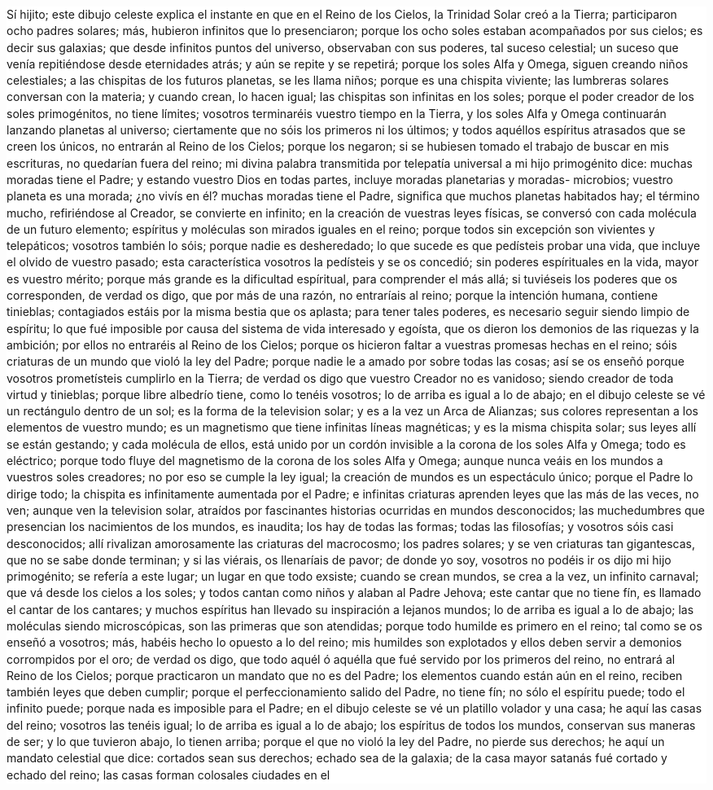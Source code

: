 Sí hijito; este dibujo celeste explica el instante en que en el Reino de los Cielos, la Trinidad Solar creó a la Tierra; participaron ocho padres solares; más, hubieron infinitos que lo presenciaron; porque los ocho soles estaban acompañados por sus cielos; es decir sus galaxias; que desde infinitos puntos del universo, observaban con sus poderes, tal suceso celestial; un suceso que venía repitiéndose desde eternidades atrás; y aún se repite y se repetirá; porque los soles Alfa y Omega, siguen creando niños celestiales; a las chispitas de los futuros planetas, se les llama niños; porque es una chispita viviente; las lumbreras solares conversan con la materia; y cuando crean, lo hacen igual; las chispitas son infinitas en los soles; porque el poder creador de los soles primogénitos, no tiene límites; vosotros terminaréis vuestro tiempo en la Tierra, y los soles Alfa y Omega continuarán lanzando planetas al universo; ciertamente que no sóis los primeros ni los últimos; y todos aquéllos espíritus atrasados que se creen los únicos, no entrarán al Reino de los Cielos; porque los negaron; si se hubiesen tomado el trabajo de buscar en mis escrituras, no quedarían fuera del reino; mi divina palabra transmitida por telepatía universal a mi hijo primogénito dice: muchas moradas tiene el Padre; y estando vuestro Dios en todas partes, incluye moradas planetarias y moradas- microbios; vuestro planeta es una morada; ¿no vivís en él? muchas moradas tiene el Padre, significa que muchos planetas habitados hay; el término mucho, refiriéndose al Creador, se convierte en infinito; en la creación de vuestras leyes físicas, se conversó con cada molécula de un futuro elemento; espíritus y moléculas son mirados iguales en el reino; porque todos sin excepción son vivientes y telepáticos; vosotros también lo sóis; porque nadie es desheredado; lo que sucede es que pedísteis probar una vida, que incluye el olvido de vuestro pasado; esta característica vosotros la pedísteis y se os concedió; sin poderes espírituales en la vida, mayor es vuestro mérito; porque más grande es la dificultad espíritual, para comprender el más allá; si tuviéseis los poderes que os corresponden, de verdad os digo, que por más de una razón, no entraríais al reino; porque la intención humana, contiene tinieblas; contagiados estáis por la misma bestia que os aplasta; para tener tales poderes, es necesario seguir siendo limpio de espíritu; lo que fué imposible por causa del sistema de vida interesado y egoísta, que os dieron los demonios de las riquezas y la ambición; por ellos no entraréis al Reino de los Cielos; porque os hicieron faltar a vuestras promesas hechas en el reino; sóis criaturas de un mundo que violó la ley del Padre; porque nadie le a amado por sobre todas las cosas; así se os enseñó porque vosotros prometísteis cumplirlo en la Tierra; de verdad os digo que vuestro Creador no es vanidoso; siendo creador de toda virtud y tinieblas; porque libre albedrío tiene, como lo tenéis vosotros; lo de arriba es igual a lo de abajo; en el dibujo celeste se vé un rectángulo dentro de un sol; es la forma de la television solar; y es a la vez un Arca de Alianzas; sus colores representan a los elementos de vuestro mundo; es un magnetismo que tiene infinitas líneas magnéticas; y es la misma chispita solar; sus leyes allí se están gestando; y cada molécula de ellos, está unido por un cordón invisible a la corona de los soles Alfa y Omega; todo es eléctrico; porque todo fluye del magnetismo de la corona de los soles Alfa y Omega; aunque nunca veáis en los mundos a vuestros soles creadores; no por eso se cumple la ley igual; la creación de mundos es un espectáculo único; porque el Padre lo dirige todo; la chispita es infinitamente aumentada por el Padre; e infinitas criaturas aprenden leyes que las más de las veces, no ven; aunque ven la television solar, atraídos por fascinantes historias ocurridas en mundos desconocidos; las muchedumbres que presencian los nacimientos de los mundos, es inaudita; los hay de todas las formas; todas las filosofías; y vosotros sóis casi desconocidos; allí rivalizan amorosamente las criaturas del macrocosmo; los padres solares; y se ven criaturas tan gigantescas, que no se sabe donde terminan; y si las viérais, os llenaríais de pavor; de donde yo soy, vosotros no podéis ir os dijo mi hijo primogénito; se refería a este lugar; un lugar en que todo exsiste; cuando se crean mundos, se crea a la vez, un infinito carnaval; que vá desde los cielos a los soles; y todos cantan como niños y alaban al Padre Jehova; este cantar que no tiene fín, es llamado el cantar de los cantares; y muchos espíritus han llevado su inspiración a lejanos mundos; lo de arriba es igual a lo de abajo; las moléculas siendo microscópicas, son las primeras que son atendidas; porque todo humilde es primero en el reino; tal como se os enseñó a vosotros; más, habéis hecho lo opuesto a lo del reino; mis humildes son explotados y ellos deben servir a demonios corrompidos por el oro; de verdad os digo, que todo aquél ó aquélla que fué servido por los primeros del reino, no entrará al Reino de los Cielos; porque practicaron un mandato que no es del Padre; los elementos cuando están aún en el reino, reciben también leyes que deben cumplir; porque el perfeccionamiento salido del Padre, no tiene fín; no sólo el espíritu puede; todo el infinito puede; porque nada es imposible para el Padre; en el dibujo celeste se vé un platillo volador y una casa; he aquí las casas del reino; vosotros las tenéis igual; lo de arriba es igual a lo de abajo; los espíritus de todos los mundos, conservan sus maneras de ser; y lo que tuvieron abajo, lo tienen arriba; porque el que no violó la ley del Padre, no pierde sus derechos; he aquí un mandato celestial que dice: cortados sean sus derechos; echado sea de la galaxia; de la casa mayor satanás fué cortado y echado del reino; las casas forman colosales ciudades en el